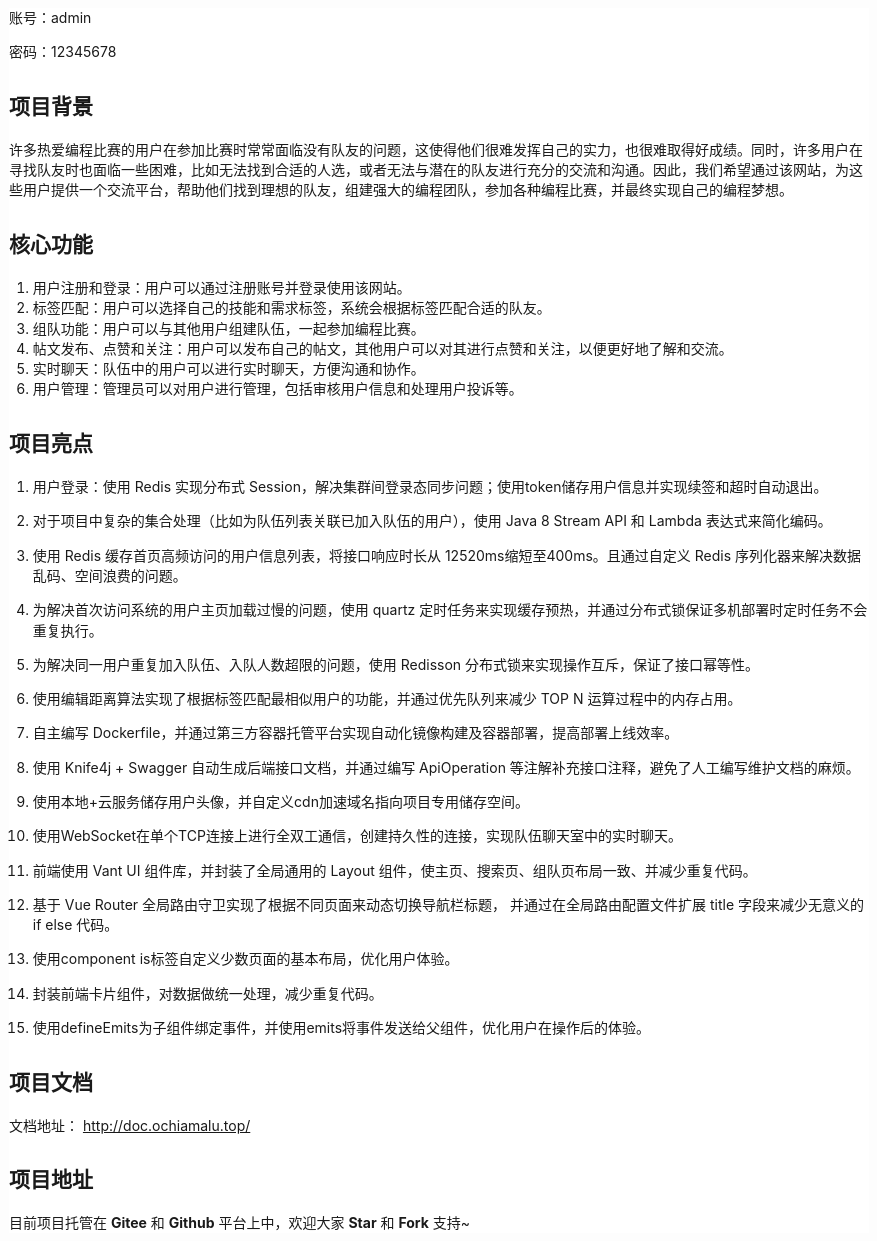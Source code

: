 账号：admin

密码：12345678

## 项目背景

​      许多热爱编程比赛的用户在参加比赛时常常面临没有队友的问题，这使得他们很难发挥自己的实力，也很难取得好成绩。同时，许多用户在寻找队友时也面临一些困难，比如无法找到合适的人选，或者无法与潜在的队友进行充分的交流和沟通。因此，我们希望通过该网站，为这些用户提供一个交流平台，帮助他们找到理想的队友，组建强大的编程团队，参加各种编程比赛，并最终实现自己的编程梦想。

## 核心功能

1. 用户注册和登录：用户可以通过注册账号并登录使用该网站。
2. 标签匹配：用户可以选择自己的技能和需求标签，系统会根据标签匹配合适的队友。
3. 组队功能：用户可以与其他用户组建队伍，一起参加编程比赛。
4. 帖文发布、点赞和关注：用户可以发布自己的帖文，其他用户可以对其进行点赞和关注，以便更好地了解和交流。
5. 实时聊天：队伍中的用户可以进行实时聊天，方便沟通和协作。
6. 用户管理：管理员可以对用户进行管理，包括审核用户信息和处理用户投诉等。

## 项目亮点

1. 用户登录：使用 Redis 实现分布式 Session，解决集群间登录态同步问题；使用token储存用户信息并实现续签和超时自动退出。

2. 对于项目中复杂的集合处理（比如为队伍列表关联已加入队伍的用户），使用 Java 8 Stream API 和 Lambda 表达式来简化编码。

3. 使用 Redis 缓存首页高频访问的用户信息列表，将接口响应时长从 12520ms缩短至400ms。且通过自定义 Redis 序列化器来解决数据乱码、空间浪费的问题。

4. 为解决首次访问系统的用户主页加载过慢的问题，使用 quartz 定时任务来实现缓存预热，并通过分布式锁保证多机部署时定时任务不会重复执行。

5. 为解决同一用户重复加入队伍、入队人数超限的问题，使用 Redisson 分布式锁来实现操作互斥，保证了接口幂等性。

6. 使用编辑距离算法实现了根据标签匹配最相似用户的功能，并通过优先队列来减少 TOP N 运算过程中的内存占用。

7. 自主编写 Dockerfile，并通过第三方容器托管平台实现自动化镜像构建及容器部署，提高部署上线效率。

8. 使用 Knife4j + Swagger 自动生成后端接口文档，并通过编写 ApiOperation 等注解补充接口注释，避免了人工编写维护文档的麻烦。

9. 使用本地+云服务储存用户头像，并自定义cdn加速域名指向项目专用储存空间。

10. 使用WebSocket在单个TCP连接上进行全双工通信，创建持久性的连接，实现队伍聊天室中的实时聊天。

11. 前端使用 Vant UI 组件库，并封装了全局通用的 Layout 组件，使主页、搜索页、组队页布局一致、并减少重复代码。

12. 基于 Vue Router 全局路由守卫实现了根据不同页面来动态切换导航栏标题， 并通过在全局路由配置文件扩展 title 字段来减少无意义的 if else 代码。

13. 使用component is标签自定义少数页面的基本布局，优化用户体验。

14. 封装前端卡片组件，对数据做统一处理，减少重复代码。

15. 使用defineEmits为子组件绑定事件，并使用emits将事件发送给父组件，优化用户在操作后的体验。

## 项目文档

文档地址： http://doc.ochiamalu.top/

## 项目地址

目前项目托管在 **Gitee** 和 **Github** 平台上中，欢迎大家 **Star** 和 **Fork** 支持~
